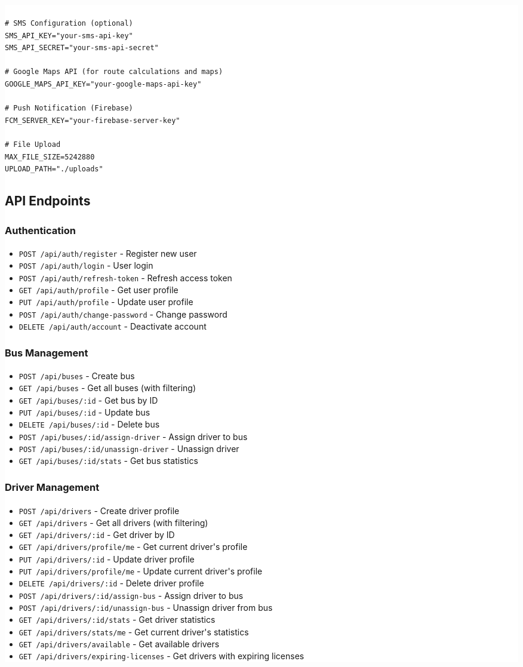 ```env

# SMS Configuration (optional)
SMS_API_KEY="your-sms-api-key"
SMS_API_SECRET="your-sms-api-secret"

# Google Maps API (for route calculations and maps)
GOOGLE_MAPS_API_KEY="your-google-maps-api-key"

# Push Notification (Firebase)
FCM_SERVER_KEY="your-firebase-server-key"

# File Upload
MAX_FILE_SIZE=5242880
UPLOAD_PATH="./uploads"
```

## API Endpoints

### Authentication

- `POST /api/auth/register` - Register new user
- `POST /api/auth/login` - User login
- `POST /api/auth/refresh-token` - Refresh access token
- `GET /api/auth/profile` - Get user profile
- `PUT /api/auth/profile` - Update user profile
- `POST /api/auth/change-password` - Change password
- `DELETE /api/auth/account` - Deactivate account

### Bus Management

- `POST /api/buses` - Create bus
- `GET /api/buses` - Get all buses (with filtering)
- `GET /api/buses/:id` - Get bus by ID
- `PUT /api/buses/:id` - Update bus
- `DELETE /api/buses/:id` - Delete bus
- `POST /api/buses/:id/assign-driver` - Assign driver to bus
- `POST /api/buses/:id/unassign-driver` - Unassign driver
- `GET /api/buses/:id/stats` - Get bus statistics

### Driver Management

- `POST /api/drivers` - Create driver profile
- `GET /api/drivers` - Get all drivers (with filtering)
- `GET /api/drivers/:id` - Get driver by ID
- `GET /api/drivers/profile/me` - Get current driver's profile
- `PUT /api/drivers/:id` - Update driver profile
- `PUT /api/drivers/profile/me` - Update current driver's profile
- `DELETE /api/drivers/:id` - Delete driver profile
- `POST /api/drivers/:id/assign-bus` - Assign driver to bus
- `POST /api/drivers/:id/unassign-bus` - Unassign driver from bus
- `GET /api/drivers/:id/stats` - Get driver statistics
- `GET /api/drivers/stats/me` - Get current driver's statistics
- `GET /api/drivers/available` - Get available drivers
- `GET /api/drivers/expiring-licenses` - Get drivers with expiring licenses
